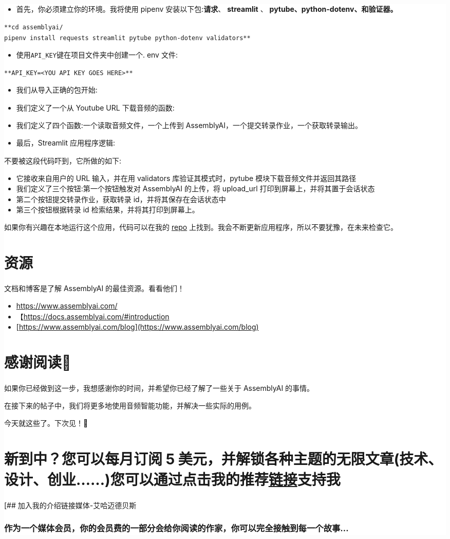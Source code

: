 *   首先，你必须建立你的环境。我将使用 pipenv 安装以下包:**请求**、 **streamlit** 、 **pytube、python-dotenv、**和**验证器。**

```
**cd assemblyai/
pipenv install requests streamlit pytube python-dotenv validators**
```

*   使用`API_KEY`键在项目文件夹中创建一个. env 文件:

```
**API_KEY=<YOU API KEY GOES HERE>**
```

*   我们从导入正确的包开始:

*   我们定义了一个从 Youtube URL 下载音频的函数:

*   我们定义了四个函数:一个读取音频文件，一个上传到 AssemblyAI，一个提交转录作业，一个获取转录输出。

*   最后，Streamlit 应用程序逻辑:

不要被这段代码吓到，它所做的如下:

*   它接收来自用户的 URL 输入，并在用 validators 库验证其模式时，pytube 模块下载音频文件并返回其路径
*   我们定义了三个按钮:第一个按钮触发对 AssemblyAI 的上传，将 upload_url 打印到屏幕上，并将其置于会话状态
*   第二个按钮提交转录作业，获取转录 id，并将其保存在会话状态中
*   第三个按钮根据转录 id 检索结果，并将其打印到屏幕上。

如果你有兴趣在本地运行这个应用，代码可以在我的 [repo](https://github.com/ahmedbesbes/assemblyai) 上找到。我会不断更新应用程序，所以不要犹豫，在未来检查它。

# 资源

文档和博客是了解 AssemblyAI 的最佳资源。看看他们！

*   https://www.assemblyai.com/
*   【https://docs.assemblyai.com/#introduction 
*   [https://www.assemblyai.com/blog](https://www.assemblyai.com/blog)

# 感谢阅读🙏

如果你已经做到这一步，我想感谢你的时间，并希望你已经了解了一些关于 AssemblyAI 的事情。

在接下来的帖子中，我们将更多地使用音频智能功能，并解决一些实际的用例。

今天就这些了。下次见！👋

# 新到中？您可以每月订阅 5 美元，并解锁各种主题的无限文章(技术、设计、创业……)您可以通过点击我的推荐[链接](https://ahmedbesbes.medium.com/membership)支持我

[](https://ahmedbesbes.medium.com/membership) [## 加入我的介绍链接媒体-艾哈迈德贝斯

### 作为一个媒体会员，你的会员费的一部分会给你阅读的作家，你可以完全接触到每一个故事…
